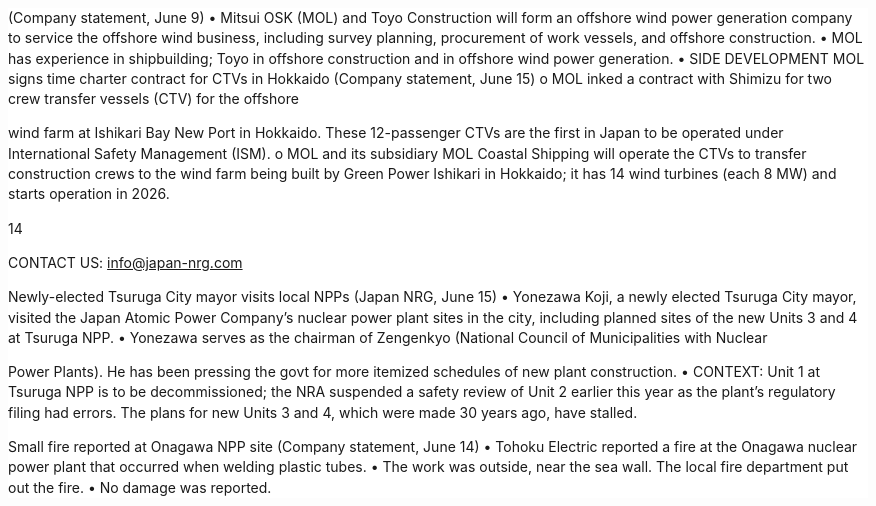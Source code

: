 (Company statement, June 9)
•  Mitsui OSK (MOL) and Toyo Construction will form an offshore wind power generation company to
service the offshore wind business, including survey planning, procurement of work vessels, and
offshore construction.
•  MOL has experience in shipbuilding; Toyo in offshore construction and in offshore wind power
generation.
•  SIDE DEVELOPMENT
MOL signs time charter contract for CTVs in Hokkaido
(Company statement, June 15)
o  MOL inked a contract with Shimizu for two crew transfer vessels (CTV) for the offshore

wind farm at Ishikari Bay New Port in Hokkaido. These 12-passenger CTVs are the first in
Japan to be operated under International Safety Management (ISM).
o  MOL and its subsidiary MOL Coastal Shipping will operate the CTVs to transfer
construction crews to the wind farm being built by Green Power Ishikari in Hokkaido; it
has 14 wind turbines (each 8 MW) and starts operation in 2026.










14


CONTACT  US: info@japan-nrg.com

Newly-elected Tsuruga City mayor visits local NPPs
(Japan NRG, June 15)
•  Yonezawa Koji, a newly elected Tsuruga City mayor, visited the Japan Atomic Power Company’s
nuclear power plant sites in the city, including planned sites of the new Units 3 and 4 at Tsuruga
NPP.
•  Yonezawa serves as the chairman of Zengenkyo (National Council of Municipalities with Nuclear

Power Plants). He has been pressing the govt for more itemized schedules of new plant
construction.
•  CONTEXT: Unit 1 at Tsuruga NPP is to be decommissioned; the NRA suspended a safety review of
Unit 2 earlier this year as the plant’s regulatory filing had errors. The plans for new Units 3 and 4,
which were made 30 years ago, have stalled.




Small fire reported at Onagawa NPP site
(Company statement, June 14)
•  Tohoku Electric reported a fire at the Onagawa nuclear power plant that occurred when welding
plastic tubes.
•  The work was outside, near the sea wall. The local fire department put out the fire.
•  No damage was reported.









